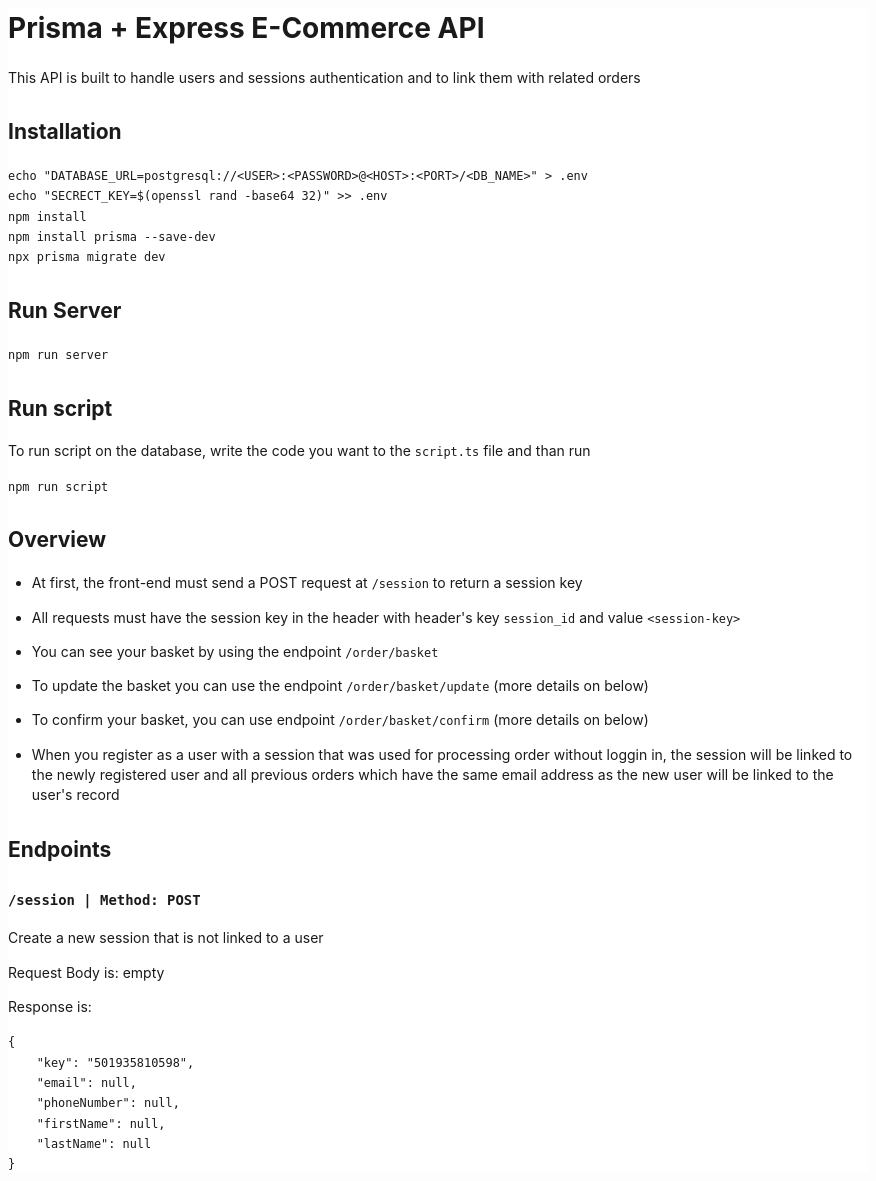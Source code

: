 # Prisma + Express E-Commerce API
This API is built to handle users and sessions authentication and to link them with related orders

## Installation
```
echo "DATABASE_URL=postgresql://<USER>:<PASSWORD>@<HOST>:<PORT>/<DB_NAME>" > .env
echo "SECRECT_KEY=$(openssl rand -base64 32)" >> .env
npm install
npm install prisma --save-dev 
npx prisma migrate dev
```

## Run Server
```
npm run server
```

## Run script
To run script on the database, write the code you want to the `script.ts` file and than run
```
npm run script
```

## Overview
- At first, the front-end must send a POST request at `/session` to return a session key

- All requests must have the session key in the header with header's key `session_id` and value `<session-key>`

- You can see your basket by using the endpoint `/order/basket`

- To update the basket you can use the endpoint `/order/basket/update` (more details on below)

- To confirm your basket, you can use endpoint `/order/basket/confirm` (more details on below)

- When you register as a user with a session that was used for processing order without loggin in, the session will be linked to the newly registered user and all previous orders which have the same email address as the new user will be linked to the user's record

## Endpoints

### `/session | Method: POST`
Create a new session that is not linked to a user

Request Body is: empty

Response is:
```
{
	"key": "501935810598",
	"email": null,
	"phoneNumber": null,
	"firstName": null,
	"lastName": null
}
```
